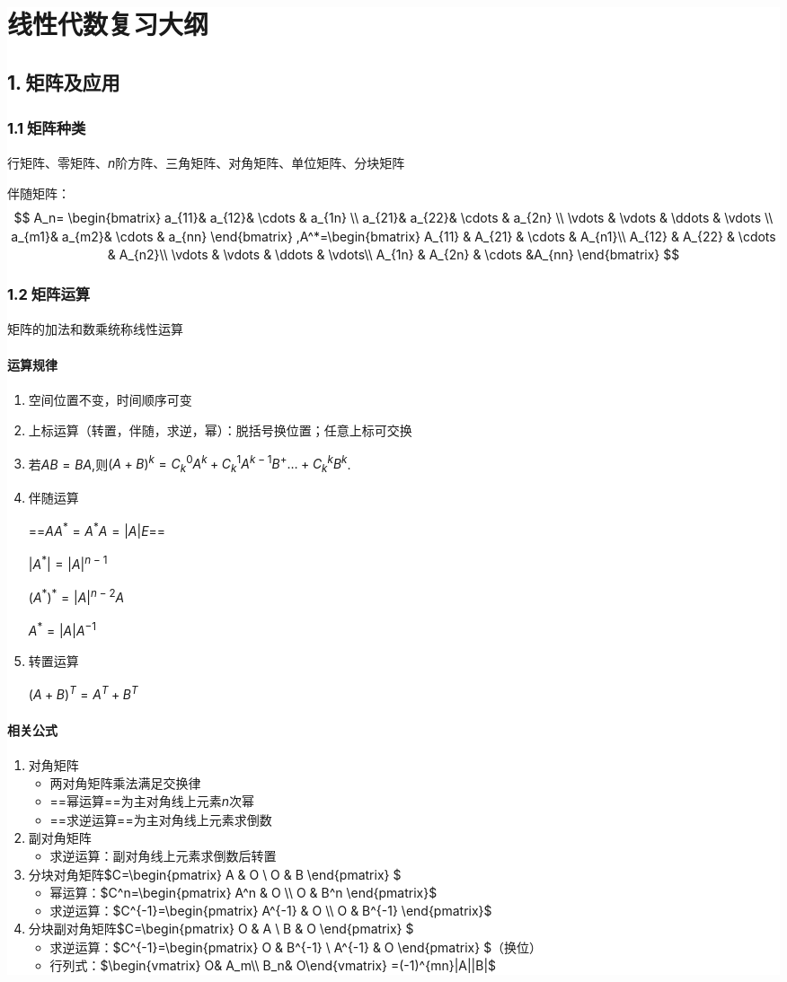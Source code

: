 # 线性代数复习大纲

## 1. 矩阵及应用

### 1.1 矩阵种类

行矩阵、零矩阵、$n$阶方阵、三角矩阵、对角矩阵、单位矩阵、分块矩阵

伴随矩阵：
$$
A_n=  
\begin{bmatrix}  
  a_{11}& a_{12}& \cdots  & a_{1n} \\  
  a_{21}& a_{22}& \cdots  & a_{2n} \\  
  \vdots & \vdots & \ddots & \vdots \\  
  a_{m1}& a_{m2}& \cdots  & a_{nn}  
\end{bmatrix}  
,A^*=\begin{bmatrix}
 A_{11} & A_{21} & \cdots  & A_{n1}\\
 A_{12} & A_{22} & \cdots & A_{n2}\\
 \vdots & \vdots & \ddots  & \vdots\\
 A_{1n} & A_{2n} & \cdots &A_{nn}
\end{bmatrix}
$$

### 1.2 矩阵运算

矩阵的加法和数乘统称线性运算

#### 运算规律

1. 空间位置不变，时间顺序可变

2. 上标运算（转置，伴随，求逆，幂）：脱括号换位置；任意上标可交换

3. 若$AB=BA$,则$(A+B)^k=C^0_kA^k+C_k^1A^{k-1}B^+\dots+C_k^kB^k$.

4. 伴随运算

   ==$AA^*=A^*A=|A|E$==

   $|A^*|=|A|^{n-1}$

   $(A^*)^*=|A|^{n-2}A$

   $A^*=|A|A^{-1}$

5. 转置运算

   $(A+B)^T=A^T+B^T$

#### 相关公式

1. 对角矩阵
   - 两对角矩阵乘法满足交换律
   - ==幂运算==为主对角线上元素$n$次幂
   - ==求逆运算==为主对角线上元素求倒数
2. 副对角矩阵
   - 求逆运算：副对角线上元素求倒数后转置
3. 分块对角矩阵$C=\begin{pmatrix}  A & O \\  O & B  \end{pmatrix} $
   - 幂运算：$C^n=\begin{pmatrix}  A^n & O \\  O & B^n  \end{pmatrix}$
   - 求逆运算：$C^{-1}=\begin{pmatrix}  A^{-1} & O \\  O & B^{-1}  \end{pmatrix}$
4. 分块副对角矩阵$C=\begin{pmatrix}  O & A \\  B & O  \end{pmatrix} $
   - 求逆运算：$C^{-1}=\begin{pmatrix}  O & B^{-1} \\  A^{-1} & O  \end{pmatrix} $（换位）
   - 行列式：$\begin{vmatrix}  O&  A_m\\  B_n& O\end{vmatrix} =(-1)^{mn}|A||B|$
